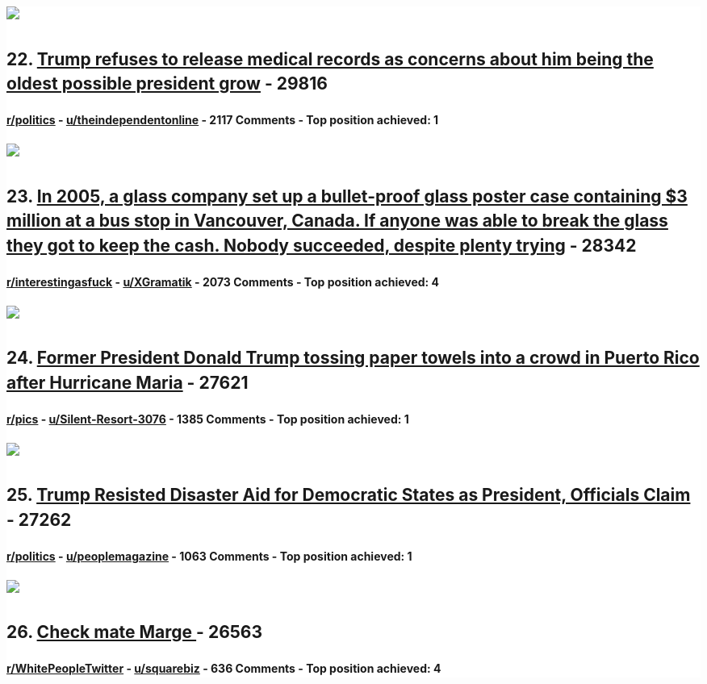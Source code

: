 <a href="https://i.redd.it/7nf3pq273qsd1.png"><img src="https://a.thumbs.redditmedia.com/sdo-KJY05u7rUnFoBy0S2zrbNr7tgSAUOT7sSZg5A94.jpg"></img></a>

## 22. [Trump refuses to release medical records as concerns about him being the oldest possible president grow](http://reddit.com/r/politics/comments/1fw1sxj/trump_refuses_to_release_medical_records_as/) - 29816
#### [r/politics](http://reddit.com/r/politics) - [u/theindependentonline](http://reddit.com/u/theindependentonline) - 2117 Comments - Top position achieved: 1

<a href="https://www.independent.co.uk/news/world/americas/us-politics/trump-medical-records-doctor-refuse-b2623586.html"><img src="https://b.thumbs.redditmedia.com/X3YhVYriNGin6W9sxkZpUTZ6hiFxAh2qr8OjEYfrraQ.jpg"></img></a>

## 23. [In 2005, a glass company set up a bullet-proof glass poster case containing $3 million at a bus stop in Vancouver, Canada. If anyone was able to break the glass they got to keep the cash. Nobody succeeded, despite plenty trying](http://reddit.com/r/interestingasfuck/comments/1fvwkns/in_2005_a_glass_company_set_up_a_bulletproof/) - 28342
#### [r/interestingasfuck](http://reddit.com/r/interestingasfuck) - [u/XGramatik](http://reddit.com/u/XGramatik) - 2073 Comments - Top position achieved: 4

<a href="https://i.redd.it/t33ciddr2qsd1.jpeg"><img src="https://b.thumbs.redditmedia.com/_jPbjcG04CU_0Ds6Ckwtlnhu50W6y3IcdFt9jVVEeYQ.jpg"></img></a>

## 24. [Former President Donald Trump tossing paper towels into a crowd in Puerto Rico after Hurricane Maria](http://reddit.com/r/pics/comments/1fvx7i3/former_president_donald_trump_tossing_paper/) - 27621
#### [r/pics](http://reddit.com/r/pics) - [u/Silent-Resort-3076](http://reddit.com/u/Silent-Resort-3076) - 1385 Comments - Top position achieved: 1

<a href="https://i.redd.it/11xedebk8qsd1.png"><img src="https://b.thumbs.redditmedia.com/FUfomBHLjByP6Itn8tsMKpW9ELsBFVBrZ9-8Xrgen8w.jpg"></img></a>

## 25. [Trump Resisted Disaster Aid for Democratic States as President, Officials Claim](http://reddit.com/r/politics/comments/1fvvhrb/trump_resisted_disaster_aid_for_democratic_states/) - 27262
#### [r/politics](http://reddit.com/r/politics) - [u/peoplemagazine](http://reddit.com/u/peoplemagazine) - 1063 Comments - Top position achieved: 1

<a href="https://people.com/donald-trump-resisted-federal-disaster-aid-democratic-states-new-report-8723056"><img src="https://b.thumbs.redditmedia.com/ljGgkq3Gftinm3CGjYA61WpnhFMr3r4kqlN0U6xxmwM.jpg"></img></a>

## 26. [Check mate Marge ](http://reddit.com/r/WhitePeopleTwitter/comments/1fvq7lh/check_mate_marge/) - 26563
#### [r/WhitePeopleTwitter](http://reddit.com/r/WhitePeopleTwitter) - [u/squarebiz](http://reddit.com/u/squarebiz) - 636 Comments - Top position achieved: 4
